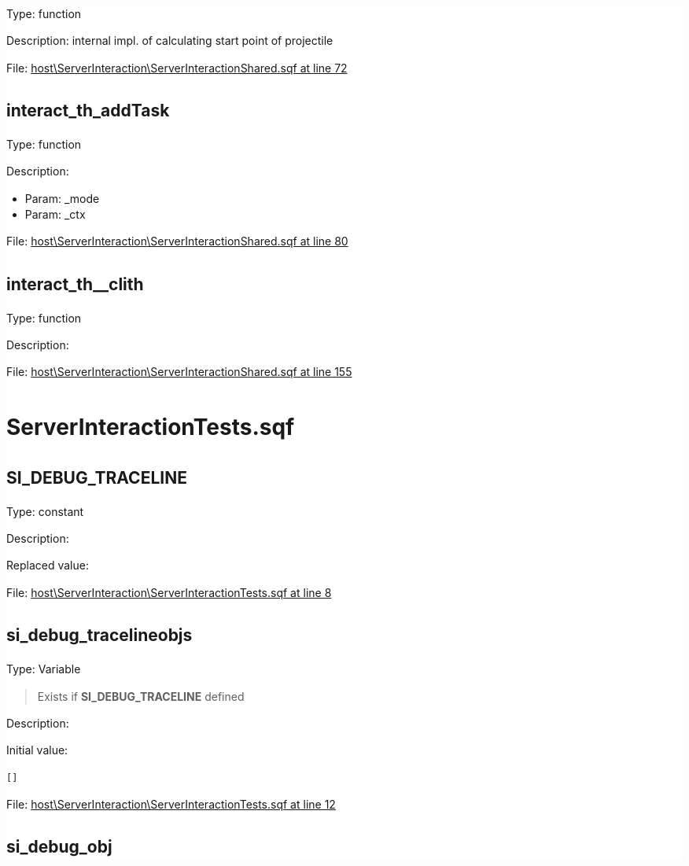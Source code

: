 Type: function

Description: internal impl. of calculating start point of projectile


File: [host\ServerInteraction\ServerInteractionShared.sqf at line 72](../../../Src/host/ServerInteraction/ServerInteractionShared.sqf#L72)
## interact_th_addTask

Type: function

Description: 
- Param: _mode
- Param: _ctx

File: [host\ServerInteraction\ServerInteractionShared.sqf at line 80](../../../Src/host/ServerInteraction/ServerInteractionShared.sqf#L80)
## interact_th__clith

Type: function

Description: 


File: [host\ServerInteraction\ServerInteractionShared.sqf at line 155](../../../Src/host/ServerInteraction/ServerInteractionShared.sqf#L155)
# ServerInteractionTests.sqf

## SI_DEBUG_TRACELINE

Type: constant

Description: 


Replaced value:
```sqf

```
File: [host\ServerInteraction\ServerInteractionTests.sqf at line 8](../../../Src/host/ServerInteraction/ServerInteractionTests.sqf#L8)
## si_debug_tracelineobjs

Type: Variable

> Exists if **SI_DEBUG_TRACELINE** defined

Description: 


Initial value:
```sqf
[]
```
File: [host\ServerInteraction\ServerInteractionTests.sqf at line 12](../../../Src/host/ServerInteraction/ServerInteractionTests.sqf#L12)
## si_debug_obj
